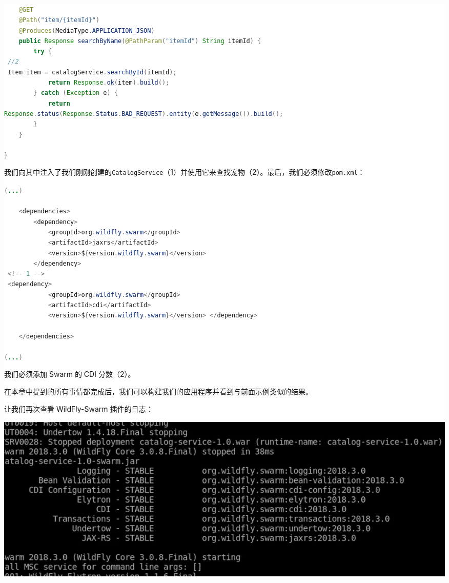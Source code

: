 ```java
    @GET
    @Path("item/{itemId}")
    @Produces(MediaType.APPLICATION_JSON)
    public Response searchByName(@PathParam("itemId") String itemId) {
        try {
 //2
 Item item = catalogService.searchById(itemId);
            return Response.ok(item).build();
        } catch (Exception e) {
            return
Response.status(Response.Status.BAD_REQUEST).entity(e.getMessage()).build();
        }
    }

}
```

我们向其中注入了我们刚刚创建的`CatalogService`（1）并使用它来查找宠物（2）。最后，我们必须修改`pom.xml`：

```java
(...)

    <dependencies>
        <dependency>
            <groupId>org.wildfly.swarm</groupId>
            <artifactId>jaxrs</artifactId>
            <version>${version.wildfly.swarm}</version>
        </dependency>
 <!-- 1 -->
 <dependency>
            <groupId>org.wildfly.swarm</groupId>
            <artifactId>cdi</artifactId>
            <version>${version.wildfly.swarm}</version> </dependency>

    </dependencies>

(...)
```

我们必须添加 Swarm 的 CDI 分数（2）。

在本章中提到的所有事情都完成后，我们可以构建我们的应用程序并看到与前面示例类似的结果。

让我们再次查看 WildFly-Swarm 插件的日志：

![](img/aa9cea36-709b-44c0-b99e-3e160ec0af83.png)
